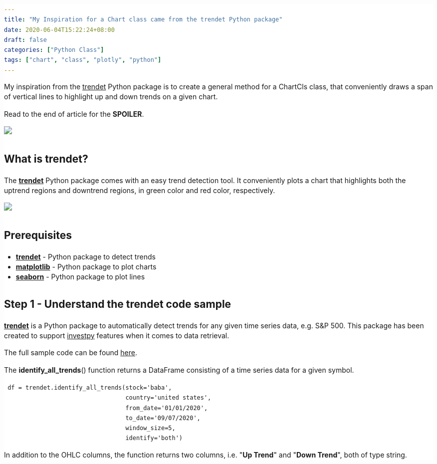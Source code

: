 ```yaml
---
title: "My Inspiration for a Chart class came from the trendet Python package"
date: 2020-06-04T15:22:24+08:00
draft: false
categories: ["Python Class"]
tags: ["chart", "class", "plotly", "python"]
---
```


My inspiration from the [trendet](https://github.com/alvarobartt/trendet) Python package is to create a general method for a ChartCls class, that conveniently draws a span of vertical lines to highlight up and down trends on a given chart. 

Read to the end of article for the ****SPOILER****.

![][1]

[1]: https://fxgit.netlify.app/img/my-inspiration-for-a-chart-class-came-from-the-trendet-python-package/introduction.png

## What is trendet?

The [**trendet**](https://github.com/alvarobartt/trendet) Python package comes with an easy trend detection tool. It conveniently plots a chart that highlights both the uptrend regions and downtrend regions, in green color and red color, respectively.

![][2]

[2]: https://fxgit.netlify.app/img/my-inspiration-for-a-chart-class-came-from-the-trendet-python-package/what-is-trendet-.gif

## Prerequisites

* [**trendet**](https://github.com/alvarobartt/trendet) - Python package to detect trends
* [**matplotlib**](https://matplotlib.org/) - Python package to plot charts
* [**seaborn**](https://seaborn.pydata.org/) - Python package to plot lines

## Step 1 - Understand the trendet code sample

[**trendet**](https://github.com/alvarobartt/trendet) is a Python package to automatically detect trends for any given time series data, e.g. S&P 500. This package has been created to support [investpy](https://github.com/alvarobartt/investpy) features when it comes to data retrieval.

The full sample code can be found [here](https://gist.github.com/alvarobartt/98f94dcfec59f78a16ad2edbf464ce75#file-identify_all_trends-py).

The **identify_all_trends**() function returns a DataFrame consisting of a time series data for a given symbol.

     df = trendet.identify_all_trends(stock='baba',
                                      country='united states',
                                      from_date='01/01/2020',
                                      to_date='09/07/2020',
                                      window_size=5,
                                      identify='both')

In addition to the OHLC columns, the function returns two columns, i.e. "**Up Trend**" and "**Down Trend**", both of type string.


[3]: https://fxgit.netlify.app/img/my-inspiration-for-a-chart-class-came-from-the-trendet-python-package/step-1---understand-the-trendet-code-sample.png
[4]: https://fxgit.netlify.app/img/my-inspiration-for-a-chart-class-came-from-the-trendet-python-package/step-3---create-method-for-a-chartcls.png
[5]: https://fxgit.netlify.app/img/my-inspiration-for-a-chart-class-came-from-the-trendet-python-package/conclusion.png
[6]: https://fxgit.netlify.app/img/my-inspiration-for-a-chart-class-came-from-the-trendet-python-package/--spoiler--.gif